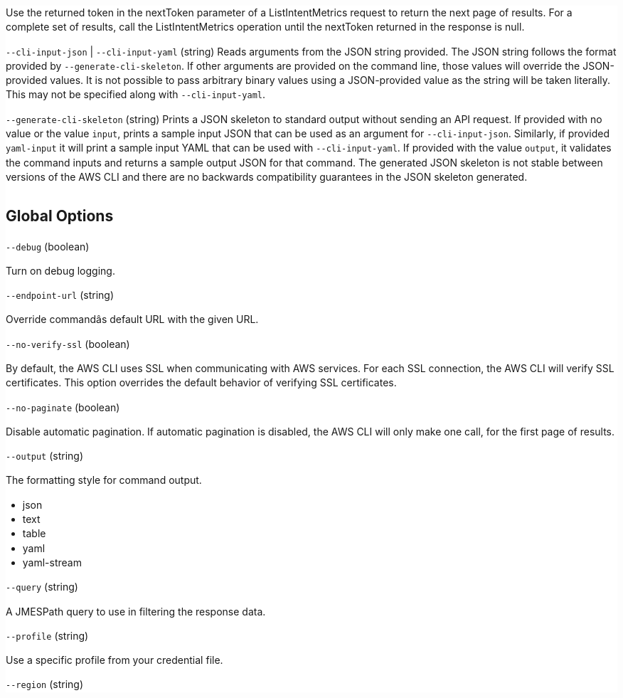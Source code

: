 Use the returned token in the nextToken parameter of a ListIntentMetrics request to return the next page of results. For a complete set of results, call the ListIntentMetrics operation until the nextToken returned in the response is null.

`--cli-input-json` | `--cli-input-yaml` (string)
Reads arguments from the JSON string provided. The JSON string follows the format provided by `--generate-cli-skeleton`. If other arguments are provided on the command line, those values will override the JSON-provided values. It is not possible to pass arbitrary binary values using a JSON-provided value as the string will be taken literally. This may not be specified along with `--cli-input-yaml`.

`--generate-cli-skeleton` (string)
Prints a JSON skeleton to standard output without sending an API request. If provided with no value or the value `input`, prints a sample input JSON that can be used as an argument for `--cli-input-json`. Similarly, if provided `yaml-input` it will print a sample input YAML that can be used with `--cli-input-yaml`. If provided with the value `output`, it validates the command inputs and returns a sample output JSON for that command. The generated JSON skeleton is not stable between versions of the AWS CLI and there are no backwards compatibility guarantees in the JSON skeleton generated.

## Global Options

`--debug` (boolean)

Turn on debug logging.

`--endpoint-url` (string)

Override commandâs default URL with the given URL.

`--no-verify-ssl` (boolean)

By default, the AWS CLI uses SSL when communicating with AWS services. For each SSL connection, the AWS CLI will verify SSL certificates. This option overrides the default behavior of verifying SSL certificates.

`--no-paginate` (boolean)

Disable automatic pagination. If automatic pagination is disabled, the AWS CLI will only make one call, for the first page of results.

`--output` (string)

The formatting style for command output.

- json
- text
- table
- yaml
- yaml-stream

`--query` (string)

A JMESPath query to use in filtering the response data.

`--profile` (string)

Use a specific profile from your credential file.

`--region` (string)
